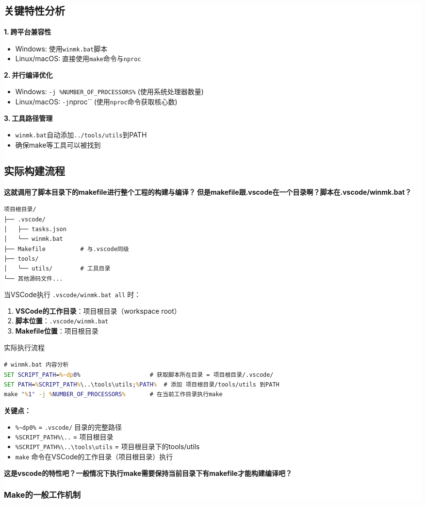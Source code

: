## 关键特性分析

**1. 跨平台兼容性**

- Windows: 使用`winmk.bat`脚本
- Linux/macOS: 直接使用`make`命令与`nproc`

**2. 并行编译优化**

- Windows: `-j %NUMBER_OF_PROCESSORS%` (使用系统处理器数量)
- Linux/macOS: `-j`nproc`` (使用`nproc`命令获取核心数)

**3. 工具路径管理**

- `winmk.bat`自动添加`../tools/utils`到PATH
- 确保make等工具可以被找到

## 实际构建流程

**这就调用了脚本目录下的makefile进行整个工程的构建与编译？ 但是makefile跟.vscode在一个目录啊？脚本在.vscode/winmk.bat？**

```bat
项目根目录/
├── .vscode/
│   ├── tasks.json
│   └── winmk.bat
├── Makefile          # 与.vscode同级
├── tools/
│   └── utils/        # 工具目录
└── 其他源码文件...
```

当VSCode执行 `.vscode/winmk.bat all` 时：

1. **VSCode的工作目录**：项目根目录（workspace root）
2. **脚本位置**：`.vscode/winmk.bat`
3. **Makefile位置**：项目根目录

实际执行流程

```bat
# winmk.bat 内容分析
SET SCRIPT_PATH=%~dp0%                    # 获取脚本所在目录 = 项目根目录/.vscode/
SET PATH=%SCRIPT_PATH%\..\tools\utils;%PATH%  # 添加 项目根目录/tools/utils 到PATH
make "%1" -j %NUMBER_OF_PROCESSORS%       # 在当前工作目录执行make
```

**关键点：**

- `%~dp0%` = `.vscode/` 目录的完整路径
- `%SCRIPT_PATH%\..` = 项目根目录
- `%SCRIPT_PATH%\..\tools\utils` = 项目根目录下的tools/utils
- `make` 命令在VSCode的工作目录（项目根目录）执行

**这是vscode的特性吧？一般情况下执行make需要保持当前目录下有makefile才能构建编译吧？**

### Make的一般工作机制
